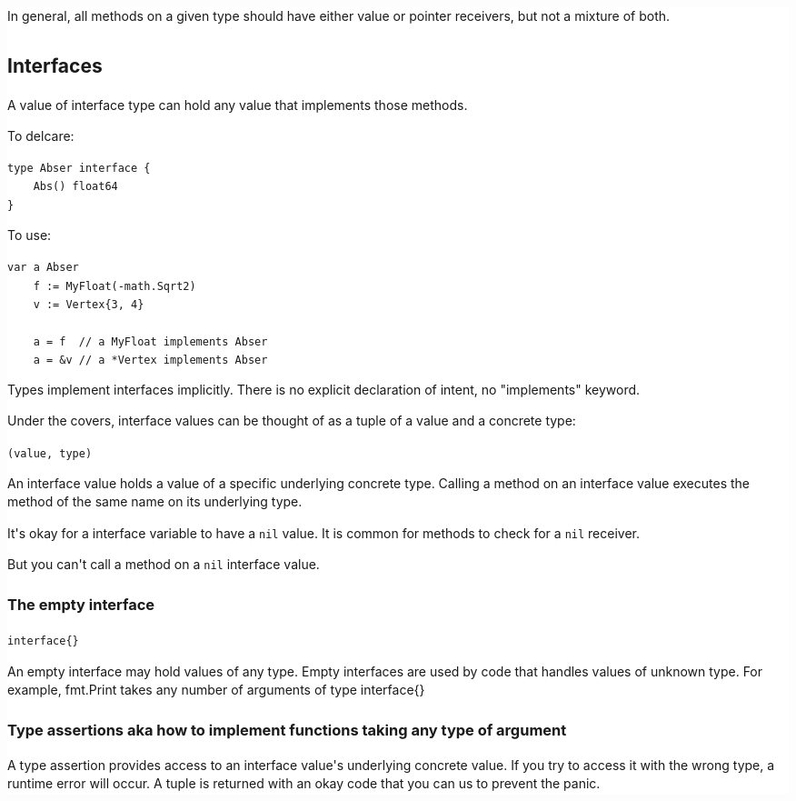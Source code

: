 In general, all methods on a given type should have either value or pointer receivers, but not a mixture of both. 

## Interfaces

A value of interface type can hold any value that implements those methods.

To delcare:

```
type Abser interface {
    Abs() float64
}
```

To use:

```
var a Abser
    f := MyFloat(-math.Sqrt2)
    v := Vertex{3, 4}

    a = f  // a MyFloat implements Abser
    a = &v // a *Vertex implements Abser

```

Types implement interfaces implicitly.  There is no explicit declaration of intent, no "implements" keyword.

Under the covers, interface values can be thought of as a tuple of a value and a concrete type:

```
(value, type)
```

An interface value holds a value of a specific underlying concrete type.
Calling a method on an interface value executes the method of the same name on its underlying type.

It's okay for a interface variable to have a `nil` value. It is common for methods to check for a `nil` receiver.

But you can't call a method on a `nil` interface value.

### The empty interface

```
interface{}
```

An empty interface may hold values of any type. Empty interfaces are used by code that handles values of unknown type. For example, fmt.Print takes any number of arguments of type interface{}

### Type assertions aka how to implement functions taking any type of argument

A type assertion provides access to an interface value's underlying concrete value.
If you try to access it with the wrong type, a runtime error will occur.
A tuple is returned with an okay code that you can us to prevent the panic.

